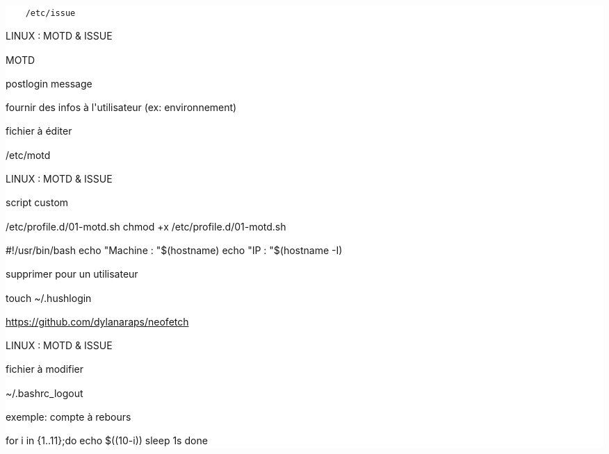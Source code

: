 		/etc/issue




LINUX : MOTD & ISSUE

MOTD



postlogin message


fournir des infos à l'utilisateur (ex: environnement)




fichier à éditer


/etc/motd




LINUX : MOTD & ISSUE


script custom


/etc/profile.d/01-motd.sh
chmod +x /etc/profile.d/01-motd.sh



#!/usr/bin/bash
echo "Machine : "$(hostname)
echo "IP : "$(hostname -I)




supprimer pour un utilisateur


touch ~/.hushlogin



https://github.com/dylanaraps/neofetch


LINUX : MOTD & ISSUE


fichier à modifier


~/.bashrc_logout



exemple: compte à rebours


for i in {1..11};do
echo $((10-i))
sleep 1s
done
